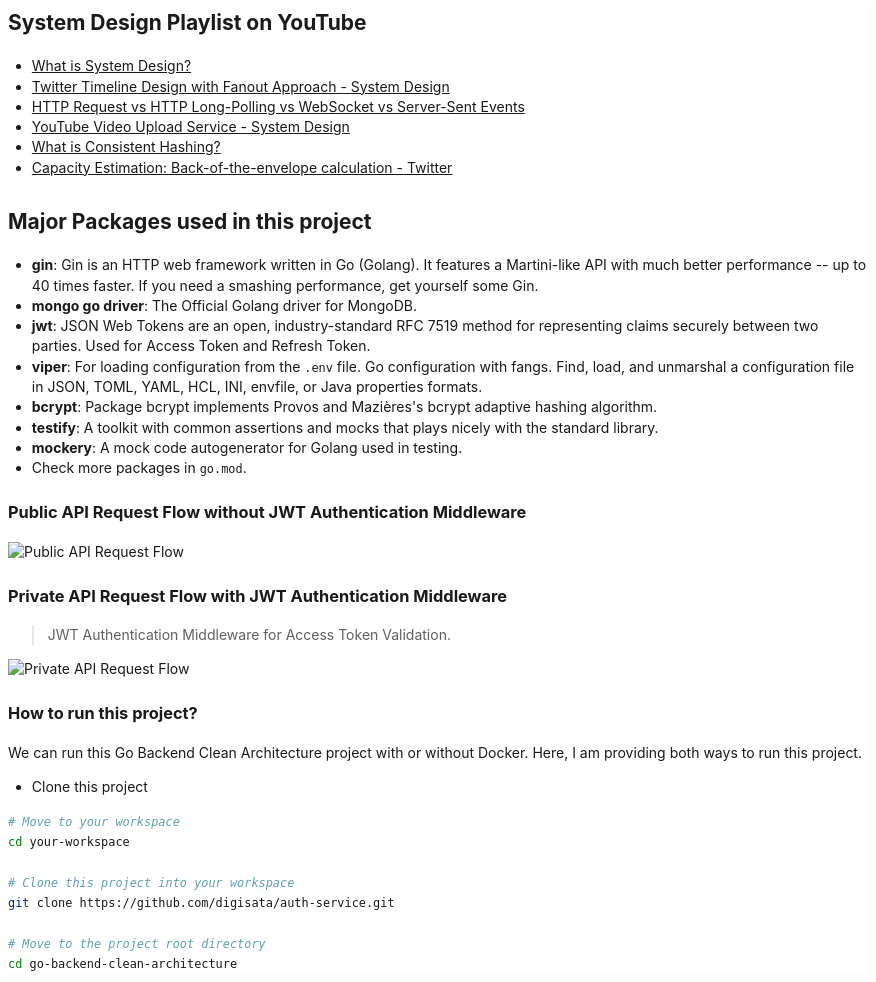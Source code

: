 ## System Design Playlist on YouTube

- [What is System Design?](https://www.youtube.com/watch?v=i4YWRY3hsdA)
- [Twitter Timeline Design with Fanout Approach - System Design](https://www.youtube.com/watch?v=_7qHGfwgPz0)
- [HTTP Request vs HTTP Long-Polling vs WebSocket vs Server-Sent Events](https://www.youtube.com/watch?v=8ksWRX4xV-s)
- [YouTube Video Upload Service - System Design](https://www.youtube.com/watch?v=N0vvJTkokZc)
- [What is Consistent Hashing?](https://www.youtube.com/watch?v=dV5cIm9T3ss)
- [Capacity Estimation: Back-of-the-envelope calculation - Twitter](https://www.youtube.com/watch?v=yrbKxzXm6_Q)

## Major Packages used in this project

- **gin**: Gin is an HTTP web framework written in Go (Golang). It features a Martini-like API with much better performance -- up to 40 times faster. If you need a smashing performance, get yourself some Gin.
- **mongo go driver**: The Official Golang driver for MongoDB.
- **jwt**: JSON Web Tokens are an open, industry-standard RFC 7519 method for representing claims securely between two parties. Used for Access Token and Refresh Token.
- **viper**: For loading configuration from the `.env` file. Go configuration with fangs. Find, load, and unmarshal a configuration file in JSON, TOML, YAML, HCL, INI, envfile, or Java properties formats.
- **bcrypt**: Package bcrypt implements Provos and Mazières's bcrypt adaptive hashing algorithm.
- **testify**: A toolkit with common assertions and mocks that plays nicely with the standard library.
- **mockery**: A mock code autogenerator for Golang used in testing.
- Check more packages in `go.mod`.

### Public API Request Flow without JWT Authentication Middleware

![Public API Request Flow](https://github.com/digisata/auth-service/blob/main/assets/go-arch-public-api-request-flow.png?raw=true)

### Private API Request Flow with JWT Authentication Middleware

> JWT Authentication Middleware for Access Token Validation.

![Private API Request Flow](https://github.com/digisata/auth-service/blob/main/assets/go-arch-private-api-request-flow.png?raw=true)

### How to run this project?

We can run this Go Backend Clean Architecture project with or without Docker. Here, I am providing both ways to run this project.

- Clone this project

```bash
# Move to your workspace
cd your-workspace

# Clone this project into your workspace
git clone https://github.com/digisata/auth-service.git

# Move to the project root directory
cd go-backend-clean-architecture
```

